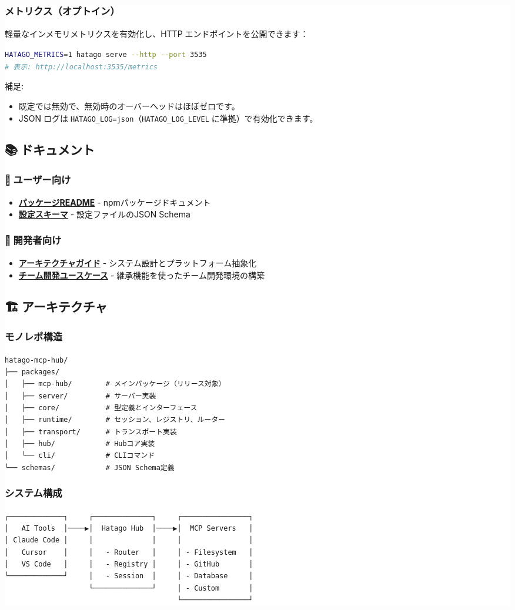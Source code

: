 ### メトリクス（オプトイン）

軽量なインメモリメトリクスを有効化し、HTTP エンドポイントを公開できます：

```bash
HATAGO_METRICS=1 hatago serve --http --port 3535
# 表示: http://localhost:3535/metrics
```

補足:

- 既定では無効で、無効時のオーバーヘッドはほぼゼロです。
- JSON ログは `HATAGO_LOG=json`（`HATAGO_LOG_LEVEL` に準拠）で有効化できます。

## 📚 ドキュメント

### 🎯 ユーザー向け

- [**パッケージREADME**](packages/mcp-hub/README.md) - npmパッケージドキュメント
- [**設定スキーマ**](schemas/config.schema.json) - 設定ファイルのJSON Schema

### 🔧 開発者向け

- [**アーキテクチャガイド**](docs/ARCHITECTURE.md) - システム設計とプラットフォーム抽象化
- [**チーム開発ユースケース**](docs/use-cases/team-development.md) - 継承機能を使ったチーム開発環境の構築

## 🏗️ アーキテクチャ

### モノレポ構造

```
hatago-mcp-hub/
├── packages/
│   ├── mcp-hub/        # メインパッケージ（リリース対象）
│   ├── server/         # サーバー実装
│   ├── core/           # 型定義とインターフェース
│   ├── runtime/        # セッション、レジストリ、ルーター
│   ├── transport/      # トランスポート実装
│   ├── hub/            # Hubコア実装
│   └── cli/            # CLIコマンド
└── schemas/            # JSON Schema定義
```

### システム構成

```
┌─────────────┐     ┌──────────────┐     ┌────────────────┐
│   AI Tools  │────▶│  Hatago Hub  │────▶│  MCP Servers   │
│ Claude Code │     │              │     │                │
│   Cursor    │     │   - Router   │     │ - Filesystem   │
│   VS Code   │     │   - Registry │     │ - GitHub       │
└─────────────┘     │   - Session  │     │ - Database     │
                    └──────────────┘     │ - Custom       │
                                         └────────────────┘
```
